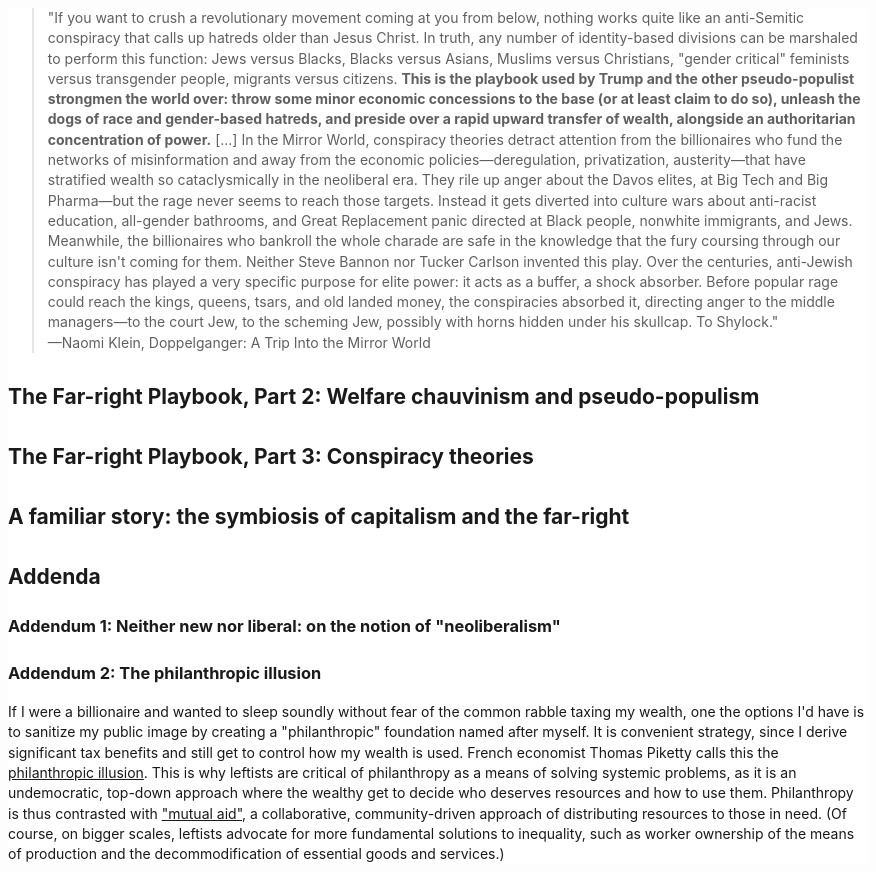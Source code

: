 > "If you want to crush a revolutionary movement coming at you from below, nothing works quite like an anti-Semitic conspiracy that calls up hatreds older than Jesus Christ. In truth, any number of identity-based divisions can be marshaled to perform this function: Jews versus Blacks, Blacks versus Asians, Muslims versus Christians, "gender critical" feminists versus transgender people, migrants versus citizens. **This is the playbook used by Trump and the other pseudo-populist strongmen the world over: throw some minor economic concessions to the base (or at least claim to do so), unleash the dogs of race and gender-based hatreds, and preside over a rapid upward transfer of wealth, alongside an authoritarian concentration of power.** [...] In the Mirror World, conspiracy theories detract attention from the billionaires who fund the networks of misinformation and away from the economic policies—deregulation, privatization, austerity—that have stratified wealth so cataclysmically in the neoliberal era. They rile up anger about the Davos elites, at Big Tech and Big Pharma—but the rage never seems to reach those targets. Instead it gets diverted into culture wars about anti-racist education, all-gender bathrooms, and Great Replacement panic directed at Black people, nonwhite immigrants, and Jews. Meanwhile, the billionaires who bankroll the whole charade are safe in the knowledge that the fury coursing through our culture isn't coming for them. Neither Steve Bannon nor Tucker Carlson invented this play. Over the centuries, anti-Jewish conspiracy has played a very specific purpose for elite power: it acts as a buffer, a shock absorber. Before popular rage could reach the kings, queens, tsars, and old landed money, the conspiracies absorbed it, directing anger to the middle managers—to the court Jew, to the scheming Jew, possibly with horns hidden under his skullcap. To Shylock."\
>—Naomi Klein, Doppelganger: A Trip Into the Mirror World

## The Far-right Playbook, Part 2: Welfare chauvinism and pseudo-populism

## The Far-right Playbook, Part 3: Conspiracy theories

## A familiar story: the symbiosis of capitalism and the far-right

## Addenda

### Addendum 1: Neither new nor liberal: on the notion of "neoliberalism"

### Addendum 2: The philanthropic illusion

If I were a billionaire and wanted to sleep soundly without fear of the common rabble taxing my wealth, one the options I'd have is to sanitize my public image by creating a "philanthropic" foundation named after myself. It is convenient strategy, since I derive significant tax benefits and still get to control how my wealth is used. French economist Thomas Piketty calls this the [philanthropic illusion](https://www.fastcompany.com/90474501/thomas-piketty-thinks-the-philanthropy-of-billionaires-can-help-pauperize-poor-countries). This is why leftists are critical of philanthropy as a means of solving systemic problems, as it is an undemocratic, top-down approach where the wealthy get to decide who deserves resources and how to use them. Philanthropy is thus contrasted with ["mutual aid"](https://en.wikipedia.org/wiki/Mutual_aid), a collaborative, community-driven approach of distributing resources to those in need. (Of course, on bigger scales, leftists advocate for more fundamental solutions to inequality, such as worker ownership of the means of production and the decommodification of essential goods and services.)
